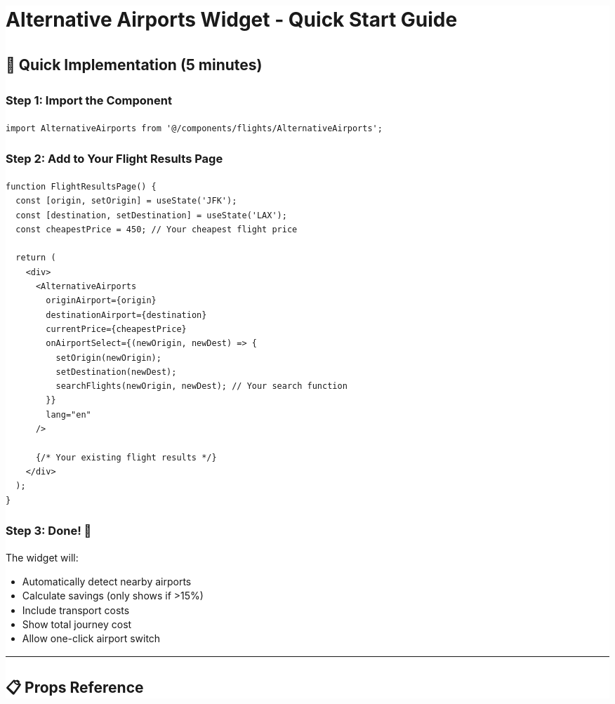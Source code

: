 # Alternative Airports Widget - Quick Start Guide

## 🚀 Quick Implementation (5 minutes)

### Step 1: Import the Component

```tsx
import AlternativeAirports from '@/components/flights/AlternativeAirports';
```

### Step 2: Add to Your Flight Results Page

```tsx
function FlightResultsPage() {
  const [origin, setOrigin] = useState('JFK');
  const [destination, setDestination] = useState('LAX');
  const cheapestPrice = 450; // Your cheapest flight price

  return (
    <div>
      <AlternativeAirports
        originAirport={origin}
        destinationAirport={destination}
        currentPrice={cheapestPrice}
        onAirportSelect={(newOrigin, newDest) => {
          setOrigin(newOrigin);
          setDestination(newDest);
          searchFlights(newOrigin, newDest); // Your search function
        }}
        lang="en"
      />

      {/* Your existing flight results */}
    </div>
  );
}
```

### Step 3: Done! 🎉

The widget will:
- Automatically detect nearby airports
- Calculate savings (only shows if >15%)
- Include transport costs
- Show total journey cost
- Allow one-click airport switch

---

## 📋 Props Reference

